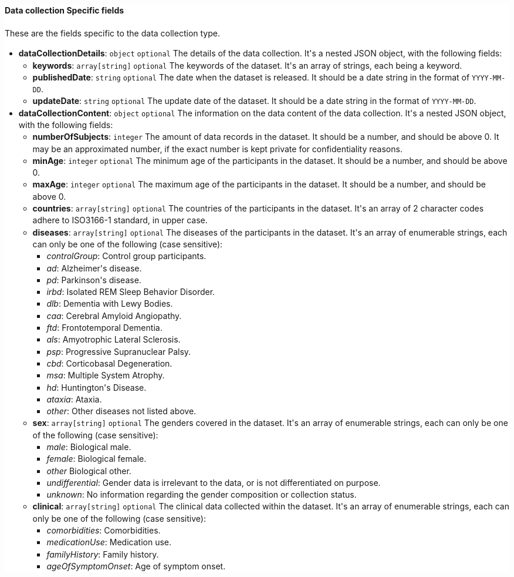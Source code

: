 #### Data collection Specific fields

These are the fields specific to the data collection type.

- **dataCollectionDetails**: `object` `optional` The details of the data collection. It's a nested JSON object, with the
  following fields:
    - **keywords**: `array[string]` `optional` The keywords of the dataset. It's an array of strings, each being a
      keyword.
    - **publishedDate**: `string` `optional` The date when the dataset is released. It should be a date string in the
      format of `YYYY-MM-DD`.
    - **updateDate**: `string` `optional` The update date of the dataset. It should be a date string in the format
      of `YYYY-MM-DD`.
- **dataCollectionContent**: `object` `optional` The information on the data content of the data collection. It's a
  nested JSON object, with the following fields:
    - **numberOfSubjects**: `integer` The amount of data records in the dataset. It should be a number, and should be
      above 0. It may be an approximated number, if the exact number is kept private for confidentiality reasons.
    - **minAge**: `integer` `optional` The minimum age of the participants in the dataset. It should be a number, and
      should be above 0.
    - **maxAge**: `integer` `optional` The maximum age of the participants in the dataset. It should be a number, and
      should be above 0.
    - **countries**: `array[string]` `optional` The countries of the participants in the dataset. It's an array of 2
      character codes adhere to ISO3166-1 standard, in upper case.
    - **diseases**: `array[string]` `optional` The diseases of the participants in the dataset. It's an array of
      enumerable strings, each can only be one of the following (case sensitive):
        - *controlGroup*: Control group participants.
        - *ad*: Alzheimer's disease.
        - *pd*: Parkinson's disease.
        - *irbd*: Isolated REM Sleep Behavior Disorder.
        - *dlb*: Dementia with Lewy Bodies.
        - *caa*: Cerebral Amyloid Angiopathy.
        - *ftd*: Frontotemporal Dementia.
        - *als*: Amyotrophic Lateral Sclerosis.
        - *psp*: Progressive Supranuclear Palsy.
        - *cbd*: Corticobasal Degeneration.
        - *msa*: Multiple System Atrophy.
        - *hd*: Huntington's Disease.
        - *ataxia*: Ataxia.
        - *other*: Other diseases not listed above.
    - **sex**: `array[string]` `optional` The genders covered in the dataset. It's an array of enumerable strings, each
      can only be one of the following (case sensitive):
        - *male*: Biological male.
        - *female*: Biological female.
        - *other* Biological other.
        - *undifferential*: Gender data is irrelevant to the data, or is not differentiated on purpose.
        - *unknown*: No information regarding the gender composition or collection status.
    - **clinical**: `array[string]` `optional` The clinical data collected within the dataset. It's an array of
      enumerable strings, each can only be one of the following (case sensitive):
        - *comorbidities*: Comorbidities.
        - *medicationUse*: Medication use.
        - *familyHistory*: Family history.
        - *ageOfSymptomOnset*: Age of symptom onset.